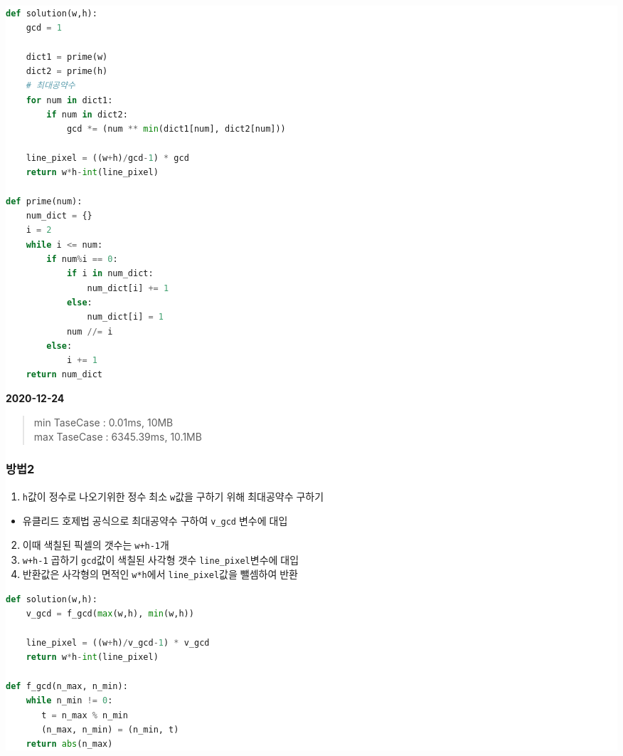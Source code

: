 ```python
def solution(w,h):
    gcd = 1
    
    dict1 = prime(w)
    dict2 = prime(h)
    # 최대공약수
    for num in dict1:
        if num in dict2:
            gcd *= (num ** min(dict1[num], dict2[num]))
    
    line_pixel = ((w+h)/gcd-1) * gcd
    return w*h-int(line_pixel)

def prime(num):
    num_dict = {}
    i = 2
    while i <= num:
        if num%i == 0:
            if i in num_dict:
                num_dict[i] += 1
            else:
                num_dict[i] = 1
            num //= i
        else:
            i += 1
    return num_dict
```

**2020-12-24**

> min TaseCase : 0.01ms, 10MB  
> max TaseCase : 6345.39ms, 10.1MB  

### 방법2

1. `h`값이 정수로 나오기위한 정수 최소 `w`값을 구하기 위해 최대공약수 구하기 
- 유클리드 호제법 공식으로 최대공약수 구하여 `v_gcd` 변수에 대입
2. 이때 색칠된 픽셀의 갯수는 `w+h-1`개
3. `w+h-1` 곱하기 `gcd`값이 색칠된 사각형 갯수 `line_pixel`변수에 대입
4. 반환값은 사각형의 면적인 `w*h`에서 `line_pixel`값을 뺄셈하여 반환 

```python
def solution(w,h):
    v_gcd = f_gcd(max(w,h), min(w,h))
    
    line_pixel = ((w+h)/v_gcd-1) * v_gcd
    return w*h-int(line_pixel)

def f_gcd(n_max, n_min):
    while n_min != 0:
       t = n_max % n_min
       (n_max, n_min) = (n_min, t)
    return abs(n_max)
```
